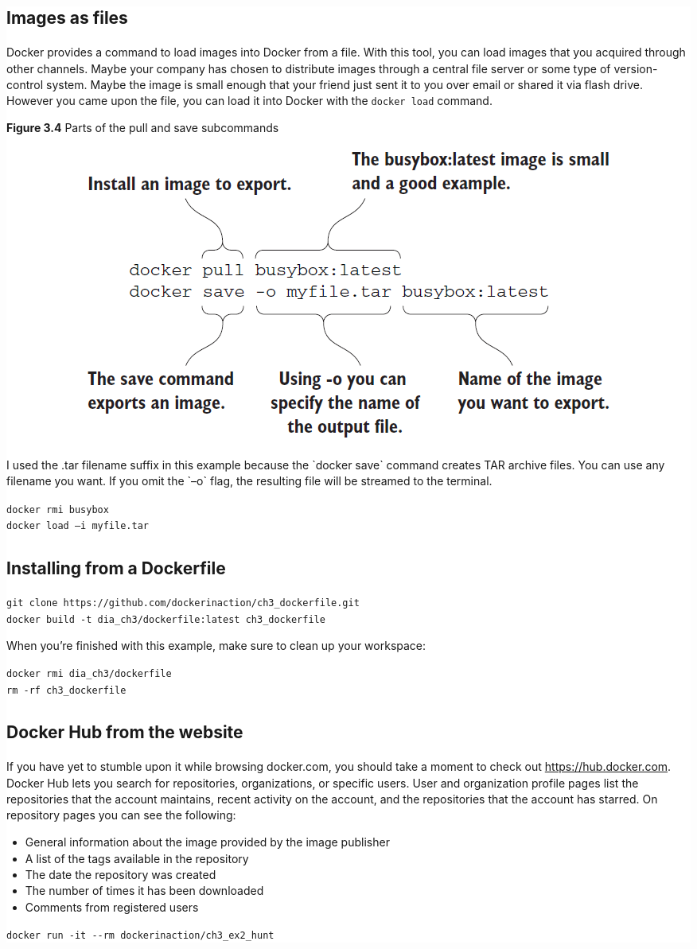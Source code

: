 ## Images as files
Docker provides a command to load images into Docker from a file. With this tool, you can load images that you acquired through other channels. Maybe your company has chosen to distribute images through a central file server or some type of version-control system. Maybe the image is small enough that your friend just sent it to you over email or shared it via flash drive. However you came upon the file, you can load it into Docker with the `docker load` command.

**Figure 3.4** Parts of the pull and save subcommands
<div align="center">

![](../images/03_04.png)
</div>
I used the .tar filename suffix in this example because the `docker save` command creates TAR archive files. You can use any filename you want. If you omit the `–o` flag, the resulting file will be streamed to the terminal.

```
docker rmi busybox
docker load –i myfile.tar
```

## Installing from a Dockerfile
```
git clone https://github.com/dockerinaction/ch3_dockerfile.git
docker build -t dia_ch3/dockerfile:latest ch3_dockerfile
```
When you’re finished with this example, make sure to clean up your workspace:
```
docker rmi dia_ch3/dockerfile
rm -rf ch3_dockerfile
```
## Docker Hub from the website
If you have yet to stumble upon it while browsing docker.com, you should take a moment to check out https://hub.docker.com. Docker Hub lets you search for repositories, organizations, or specific users. User and organization profile pages list the repositories that the account maintains, recent activity on the account, and the repositories that the account has starred. On repository pages you can see the following:
- General information about the image provided by the image publisher
- A list of the tags available in the repository
- The date the repository was created
- The number of times it has been downloaded
- Comments from registered users
```
docker run -it --rm dockerinaction/ch3_ex2_hunt
```